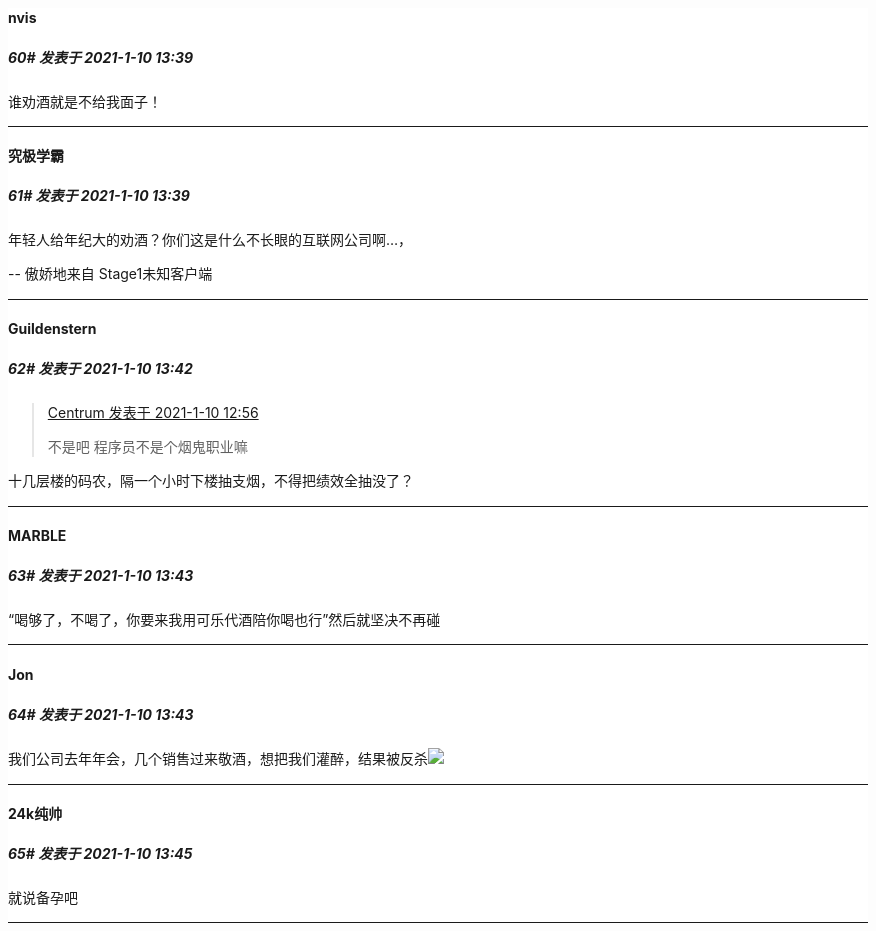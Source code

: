 ####  nvis  
##### 60#       发表于 2021-1-10 13:39


谁劝酒就是不给我面子！


-----

####  究极学霸  
##### 61#       发表于 2021-1-10 13:39


年轻人给年纪大的劝酒？你们这是什么不长眼的互联网公司啊…，

 -- 傲娇地来自 Stage1未知客户端


-----

####  Guildenstern  
##### 62#       发表于 2021-1-10 13:42


<blockquote><a href="httphttps://bbs.saraba1st.com/2b/forum.php?mod=redirect&amp;goto=findpost&amp;pid=49991101&amp;ptid=1982114" target="_blank">Centrum 发表于 2021-1-10 12:56</a>

不是吧 程序员不是个烟鬼职业嘛</blockquote>
十几层楼的码农，隔一个小时下楼抽支烟，不得把绩效全抽没了？


-----

####  MARBLE  
##### 63#       发表于 2021-1-10 13:43


“喝够了，不喝了，你要来我用可乐代酒陪你喝也行”然后就坚决不再碰


-----

####  Jon  
##### 64#       发表于 2021-1-10 13:43


我们公司去年年会，几个销售过来敬酒，想把我们灌醉，结果被反杀<img src="https://static.saraba1st.com/image/smiley/face2017/067.png" referrerpolicy="no-referrer">


-----

####  24k纯帅  
##### 65#       发表于 2021-1-10 13:45


就说备孕吧


-----

